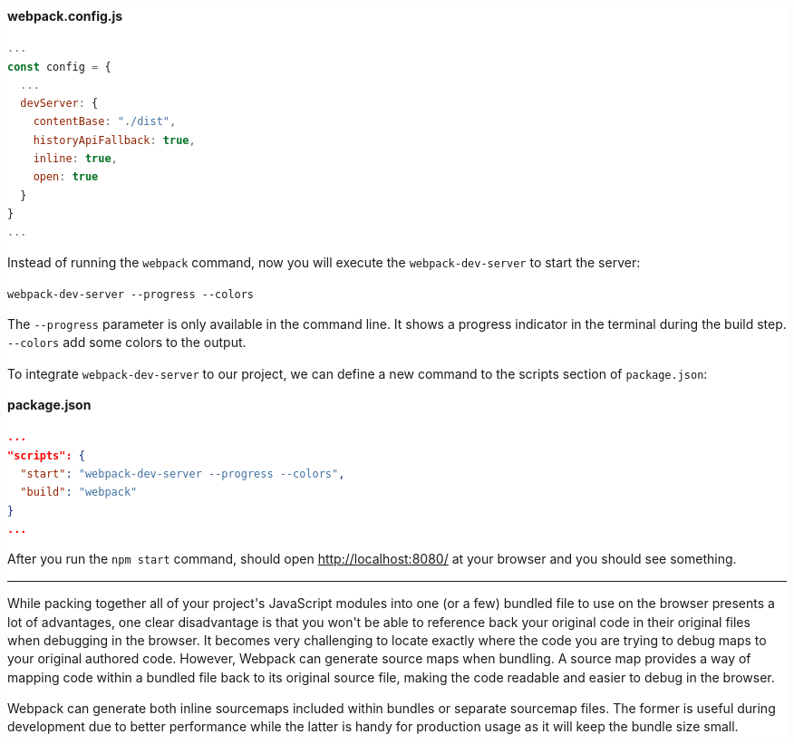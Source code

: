 **webpack.config.js**

```javascript
...
const config = {
  ...
  devServer: {
    contentBase: "./dist",
    historyApiFallback: true,
    inline: true,
    open: true
  }
}
...
```

Instead of running the `webpack` command, now you will execute the `webpack-dev-server` to start the server:

```
webpack-dev-server --progress --colors
```

The `--progress` parameter is only available in the command line. It shows a progress indicator in the terminal during the build step. `--colors` add some colors to the output.

To integrate `webpack-dev-server` to our project, we can define a new command to the scripts section of `package.json`:

**package.json**

```json
...
"scripts": {
  "start": "webpack-dev-server --progress --colors",
  "build": "webpack"
}
...
```

After you run the `npm start` command, should open [http://localhost:8080/] at your browser and you should see something.

---

While packing together all of your project's JavaScript modules into one (or a few) bundled file to use on the browser presents a lot of advantages, one clear disadvantage is that you won't be able to reference back your original code in their original files when debugging in the browser. It becomes very challenging to locate exactly where the code you are trying to debug maps to your original authored code. However, Webpack can generate source maps when bundling. A source map provides a way of mapping code within a bundled file back to its original source file, making the code readable and easier to debug in the browser.

Webpack can generate both inline sourcemaps included within bundles or separate sourcemap files. The former is useful during development due to better performance while the latter is handy for production usage as it will keep the bundle size small.


[How it feels to learn JavaScript in 2016]: <https://hackernoon.com/how-it-feels-to-learn-javascript-in-2016-d3a717dd577f#.82gafv2b4>
[Webpack]: <https://webpack.github.io/>
[SurviveJS]: <http://survivejs.com/webpack/introduction/>
[Pro React]: <http://www.pro-react.com/materials/appendixA/>
[webpack-validator]: <https://www.npmjs.com/package/webpack-validator>
[this post]: <http://cheng.logdown.com/posts/2016/03/25/679045>
[CHENG'S BLOG - Webpack devtool source map]: <http://cheng.logdown.com/posts/2016/03/25/679045>
[webpack-validator]: <https://www.npmjs.com/package/webpack-validator>
[http://localhost:8080/]: <http://localhost:8080/>
[this post]: <http://cheng.logdown.com/posts/2016/03/25/679045>
[CSS modules]: <https://github.com/css-modules/css-modules>
[react-transform-hmr]: <https://github.com/gaearon/react-transform-hmr>
[here]: <https://github.com/ampedandwired/html-webpack-plugin>
[ESLint]: <http://eslint.org/>
[eslint]: <https://github.com/eslint/eslint>
[eslint-loader]: <https://github.com/MoOx/eslint-loader>
[eslint-plugin-react]: <https://github.com/yannickcr/eslint-plugin-react>
[Airbnb Style Guide]: <https://github.com/airbnb/javascript>
[ESLint configuration]: <https://www.npmjs.com/package/eslint-config-airbnb>
[ESLint in React + Babel + Webpack]: <https://medium.com/@tkssharma/eslint-in-react-babel-webpack-9cb1c4e86f4e#.d9llmp5pb>
[clean-webpack-plugin]: <https://www.npmjs.com/package/clean-webpack-plugin>
[html-webpack-plugin]: <https://www.npmjs.com/package/html-webpack-plugin>
[FOUC]: <https://en.wikipedia.org/wiki/Flash_of_unstyled_content>
[ExtractTextPlugin]: <https://www.npmjs.com/package/extract-text-webpack-plugin>
[purifycss]: <https://www.npmjs.com/package/purifycss-webpack-plugin>
[stats]: <https://www.npmjs.com/package/stats-webpack-plugin>
[gh-pages]: <https://www.npmjs.com/package/gh-pages>
[Create Apps with No Configuration]: <https://facebook.github.io/react/blog/2016/07/22/create-apps-with-no-configuration.html>
[Create React App]: <https://github.com/facebookincubator/create-react-app>
[webpack_img]: https://webpack.github.io/assets/what-is-webpack.png "webpack logo"
[grunt_img]: http://survivejs.com/webpack/images/grunt.png "grunt logo"
[gulp_img]: http://survivejs.com/webpack/images/gulp.png "gulp logo"
[browserify_img]: http://survivejs.com/webpack/images/browserify.png "browserify logo"
[project_structure_img]: ./img/webpack_project_structure.png "project structure"
[first_build_img]: ./img/webpack_first_build.png "first build"
[first_output_img]: ./img/webpack_first_output.png "first output"
[webpack_build_img]: ./img/webpack_build.png "first build"
[webpack_build_uglify_img]: ./img/webpack_build_uglify.png "build with uglify"
[webpack_build_vendor_img]: ./img/webpack_build_vendor.png "build with bundle splitting"
[webpack_build_commons_img]: ./img/webpack_build_commons.png "build with commons chunk"
[webpack_build_hash_img]: ./img/webpack_build_hash.png "build with hash"
[webpack_build_css_img]: ./img/webpack_build_css.png "build with separated css"
[webpack_create_list_img]: ./img/webpack_create_list.png "Create React Apps: command list"
[webpack_create_start_img]: ./img/webpack_create_start.png "Create React App: start"
[webpack_create_structure_img]: ./img/webpack_create_structure.png "Create React App: structure"
[webpack_create_build_img]: ./img/webpack_create_build.png "Create React App: build"